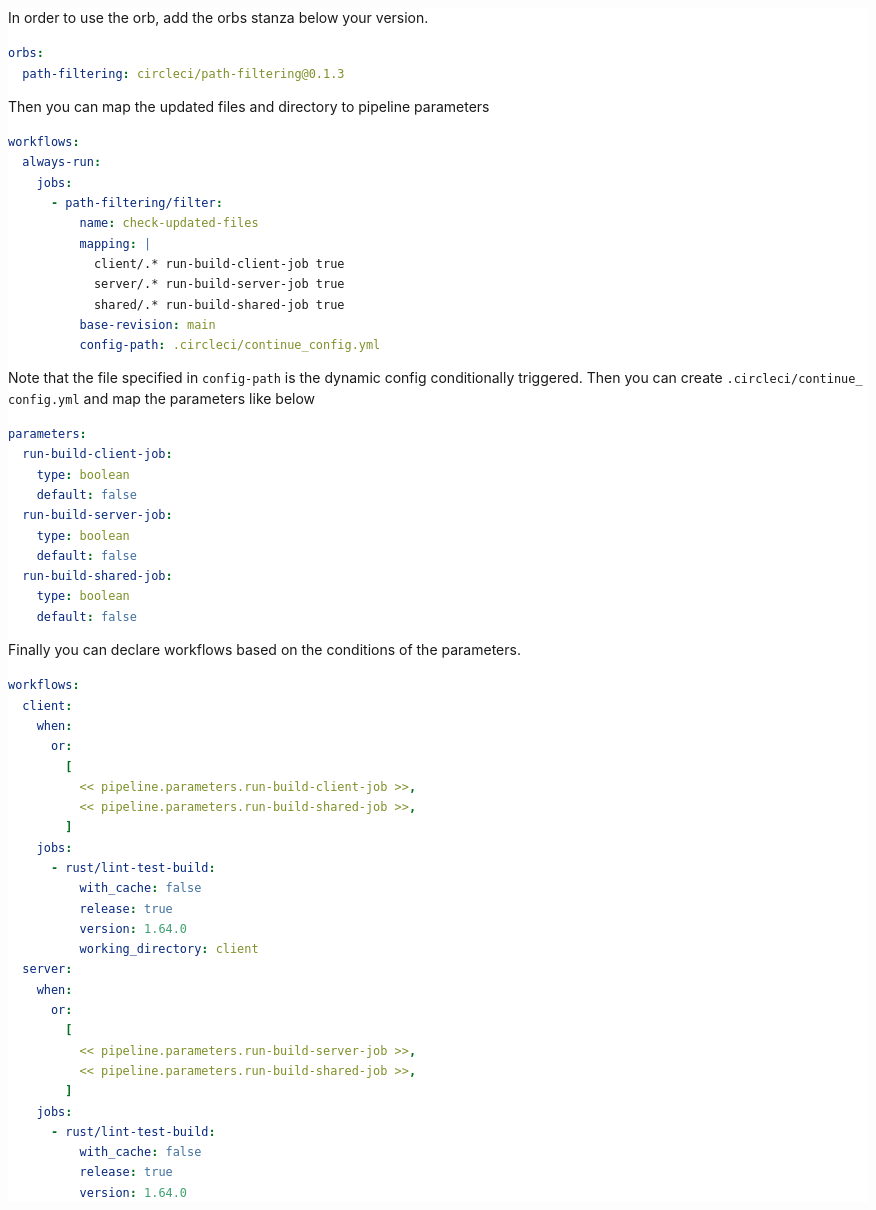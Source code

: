 In order to use the orb, add the orbs stanza below your version.

```yml
orbs:
  path-filtering: circleci/path-filtering@0.1.3
```

Then you can map the updated files and directory to pipeline parameters

```yml
workflows:
  always-run:
    jobs:
      - path-filtering/filter:
          name: check-updated-files
          mapping: |
            client/.* run-build-client-job true
            server/.* run-build-server-job true
            shared/.* run-build-shared-job true
          base-revision: main
          config-path: .circleci/continue_config.yml
```

Note that the file specified in `config-path` is the dynamic config conditionally triggered.
Then you can create `.circleci/continue_config.yml` and map the parameters like below

```yml
parameters:
  run-build-client-job:
    type: boolean
    default: false
  run-build-server-job:
    type: boolean
    default: false
  run-build-shared-job:
    type: boolean
    default: false
```

Finally you can declare workflows based on the conditions of the parameters.

```yml
workflows:
  client:
    when:
      or:
        [
          << pipeline.parameters.run-build-client-job >>,
          << pipeline.parameters.run-build-shared-job >>,
        ]
    jobs:
      - rust/lint-test-build:
          with_cache: false
          release: true
          version: 1.64.0
          working_directory: client
  server:
    when:
      or:
        [
          << pipeline.parameters.run-build-server-job >>,
          << pipeline.parameters.run-build-shared-job >>,
        ]
    jobs:
      - rust/lint-test-build:
          with_cache: false
          release: true
          version: 1.64.0
```